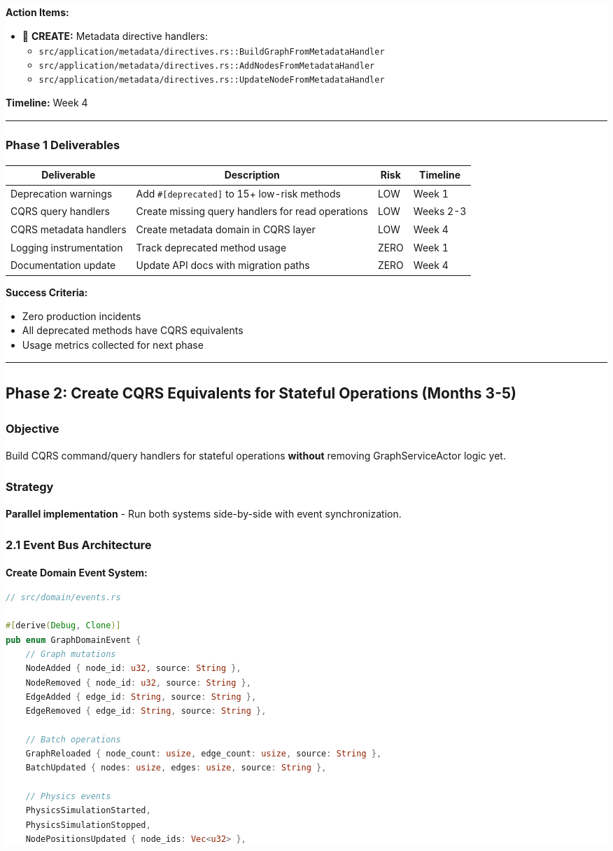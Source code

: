**Action Items:**
- 🔨 **CREATE:** Metadata directive handlers:
  - `src/application/metadata/directives.rs::BuildGraphFromMetadataHandler`
  - `src/application/metadata/directives.rs::AddNodesFromMetadataHandler`
  - `src/application/metadata/directives.rs::UpdateNodeFromMetadataHandler`

**Timeline:** Week 4

---

### Phase 1 Deliverables

| Deliverable | Description | Risk | Timeline |
|-------------|-------------|------|----------|
| Deprecation warnings | Add `#[deprecated]` to 15+ low-risk methods | LOW | Week 1 |
| CQRS query handlers | Create missing query handlers for read operations | LOW | Weeks 2-3 |
| CQRS metadata handlers | Create metadata domain in CQRS layer | LOW | Week 4 |
| Logging instrumentation | Track deprecated method usage | ZERO | Week 1 |
| Documentation update | Update API docs with migration paths | ZERO | Week 4 |

**Success Criteria:**
- Zero production incidents
- All deprecated methods have CQRS equivalents
- Usage metrics collected for next phase

---

## Phase 2: Create CQRS Equivalents for Stateful Operations (Months 3-5)

### Objective
Build CQRS command/query handlers for stateful operations **without** removing GraphServiceActor logic yet.

### Strategy
**Parallel implementation** - Run both systems side-by-side with event synchronization.

### 2.1 Event Bus Architecture

**Create Domain Event System:**

```rust
// src/domain/events.rs

#[derive(Debug, Clone)]
pub enum GraphDomainEvent {
    // Graph mutations
    NodeAdded { node_id: u32, source: String },
    NodeRemoved { node_id: u32, source: String },
    EdgeAdded { edge_id: String, source: String },
    EdgeRemoved { edge_id: String, source: String },

    // Batch operations
    GraphReloaded { node_count: usize, edge_count: usize, source: String },
    BatchUpdated { nodes: usize, edges: usize, source: String },

    // Physics events
    PhysicsSimulationStarted,
    PhysicsSimulationStopped,
    NodePositionsUpdated { node_ids: Vec<u32> },

```